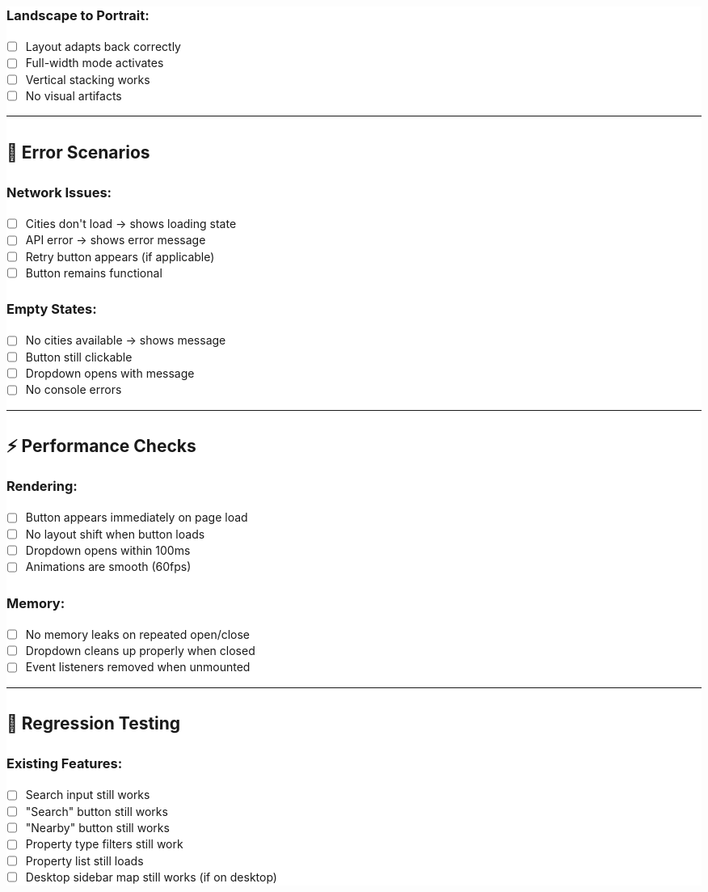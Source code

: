 ### Landscape to Portrait:
- [ ] Layout adapts back correctly
- [ ] Full-width mode activates
- [ ] Vertical stacking works
- [ ] No visual artifacts

---

## 🚨 Error Scenarios

### Network Issues:
- [ ] Cities don't load → shows loading state
- [ ] API error → shows error message
- [ ] Retry button appears (if applicable)
- [ ] Button remains functional

### Empty States:
- [ ] No cities available → shows message
- [ ] Button still clickable
- [ ] Dropdown opens with message
- [ ] No console errors

---

## ⚡ Performance Checks

### Rendering:
- [ ] Button appears immediately on page load
- [ ] No layout shift when button loads
- [ ] Dropdown opens within 100ms
- [ ] Animations are smooth (60fps)

### Memory:
- [ ] No memory leaks on repeated open/close
- [ ] Dropdown cleans up properly when closed
- [ ] Event listeners removed when unmounted

---

## 🐛 Regression Testing

### Existing Features:
- [ ] Search input still works
- [ ] "Search" button still works
- [ ] "Nearby" button still works
- [ ] Property type filters still work
- [ ] Property list still loads
- [ ] Desktop sidebar map still works (if on desktop)
